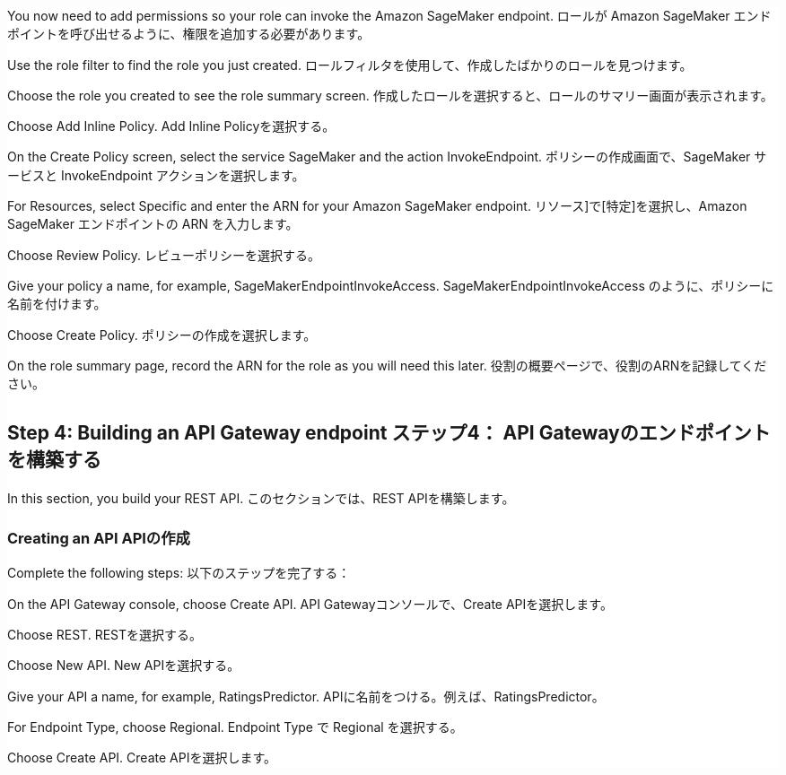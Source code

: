 You now need to add permissions so your role can invoke the Amazon SageMaker endpoint.
ロールが Amazon SageMaker エンドポイントを呼び出せるように、権限を追加する必要があります。

Use the role filter to find the role you just created.
ロールフィルタを使用して、作成したばかりのロールを見つけます。

Choose the role you created to see the role summary screen.
作成したロールを選択すると、ロールのサマリー画面が表示されます。

Choose Add Inline Policy.
Add Inline Policyを選択する。

On the Create Policy screen, select the service SageMaker and the action InvokeEndpoint.
ポリシーの作成画面で、SageMaker サービスと InvokeEndpoint アクションを選択します。

For Resources, select Specific and enter the ARN for your Amazon SageMaker endpoint.
リソース]で[特定]を選択し、Amazon SageMaker エンドポイントの ARN を入力します。

Choose Review Policy.
レビューポリシーを選択する。

Give your policy a name, for example, SageMakerEndpointInvokeAccess.
SageMakerEndpointInvokeAccess のように、ポリシーに名前を付けます。

Choose Create Policy.
ポリシーの作成を選択します。

On the role summary page, record the ARN for the role as you will need this later.
役割の概要ページで、役割のARNを記録してください。

## Step 4: Building an API Gateway endpoint ステップ4： API Gatewayのエンドポイントを構築する

In this section, you build your REST API.
このセクションでは、REST APIを構築します。

### Creating an API APIの作成

Complete the following steps:
以下のステップを完了する：

On the API Gateway console, choose Create API.
API Gatewayコンソールで、Create APIを選択します。

Choose REST.
RESTを選択する。

Choose New API.
New APIを選択する。

Give your API a name, for example, RatingsPredictor.
APIに名前をつける。例えば、RatingsPredictor。

For Endpoint Type, choose Regional.
Endpoint Type で Regional を選択する。

Choose Create API.
Create APIを選択します。
